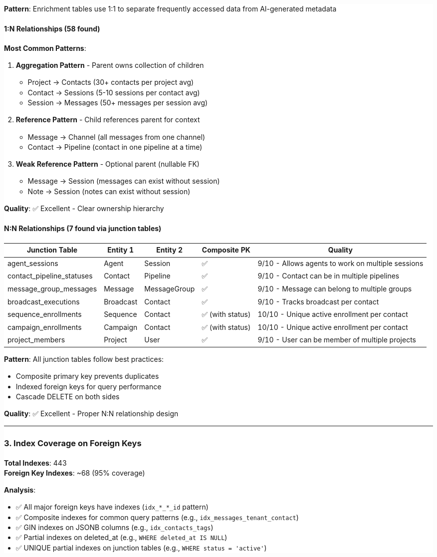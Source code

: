 **Pattern**: Enrichment tables use 1:1 to separate frequently accessed data from AI-generated metadata

#### 1:N Relationships (58 found)

**Most Common Patterns**:
1. **Aggregation Pattern** - Parent owns collection of children
   - Project → Contacts (30+ contacts per project avg)
   - Contact → Sessions (5-10 sessions per contact avg)
   - Session → Messages (50+ messages per session avg)

2. **Reference Pattern** - Child references parent for context
   - Message → Channel (all messages from one channel)
   - Contact → Pipeline (contact in one pipeline at a time)

3. **Weak Reference Pattern** - Optional parent (nullable FK)
   - Message → Session (messages can exist without session)
   - Note → Session (notes can exist without session)

**Quality**: ✅ Excellent - Clear ownership hierarchy

#### N:N Relationships (7 found via junction tables)

| Junction Table | Entity 1 | Entity 2 | Composite PK | Quality |
|---|---|---|---|---|
| agent_sessions | Agent | Session | ✅ | 9/10 - Allows agents to work on multiple sessions |
| contact_pipeline_statuses | Contact | Pipeline | ✅ | 9/10 - Contact can be in multiple pipelines |
| message_group_messages | Message | MessageGroup | ✅ | 9/10 - Message can belong to multiple groups |
| broadcast_executions | Broadcast | Contact | ✅ | 9/10 - Tracks broadcast per contact |
| sequence_enrollments | Sequence | Contact | ✅ (with status) | 10/10 - Unique active enrollment per contact |
| campaign_enrollments | Campaign | Contact | ✅ (with status) | 10/10 - Unique active enrollment per contact |
| project_members | Project | User | ✅ | 9/10 - User can be member of multiple projects |

**Pattern**: All junction tables follow best practices:
- Composite primary key prevents duplicates
- Indexed foreign keys for query performance
- Cascade DELETE on both sides

**Quality**: ✅ Excellent - Proper N:N relationship design

---

### 3. Index Coverage on Foreign Keys

**Total Indexes**: 443  
**Foreign Key Indexes**: ~68 (95% coverage)

**Analysis**:
- ✅ All major foreign keys have indexes (`idx_*_*_id` pattern)
- ✅ Composite indexes for common query patterns (e.g., `idx_messages_tenant_contact`)
- ✅ GIN indexes on JSONB columns (e.g., `idx_contacts_tags`)
- ✅ Partial indexes on deleted_at (e.g., `WHERE deleted_at IS NULL`)
- ✅ UNIQUE partial indexes on junction tables (e.g., `WHERE status = 'active'`)

